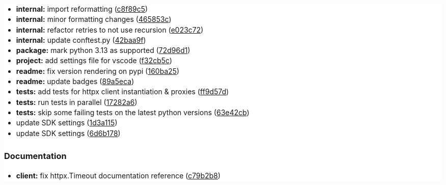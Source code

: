 * **internal:** import reformatting ([c8f89c5](https://github.com/lumina-ai-inc/chunkr-python/commit/c8f89c54482367180766b79aa367f9153c638a4b))
* **internal:** minor formatting changes ([465853c](https://github.com/lumina-ai-inc/chunkr-python/commit/465853cfb7e242c3c93f1944357a9197a4b9297a))
* **internal:** refactor retries to not use recursion ([e023c72](https://github.com/lumina-ai-inc/chunkr-python/commit/e023c72658c1b934494d5f33e5dc0959a27130ef))
* **internal:** update conftest.py ([42baa9f](https://github.com/lumina-ai-inc/chunkr-python/commit/42baa9f8ec4e3e20fb38fbdf11ad78ab5d6e45da))
* **package:** mark python 3.13 as supported ([72d96d1](https://github.com/lumina-ai-inc/chunkr-python/commit/72d96d1a11d1e2f11160a0cfd93af395acea4498))
* **project:** add settings file for vscode ([f32cb5c](https://github.com/lumina-ai-inc/chunkr-python/commit/f32cb5cdfc1f2ea05e884ef07cba906556a4858f))
* **readme:** fix version rendering on pypi ([160ba25](https://github.com/lumina-ai-inc/chunkr-python/commit/160ba2564e982fdad06b07e4bf522c77ec59f40a))
* **readme:** update badges ([89a5eca](https://github.com/lumina-ai-inc/chunkr-python/commit/89a5eca86df4eaeb907608bdd607cb5fe7bda3a3))
* **tests:** add tests for httpx client instantiation & proxies ([ff9d57d](https://github.com/lumina-ai-inc/chunkr-python/commit/ff9d57d1d8de06da1fc88b77464f2e98f55c785d))
* **tests:** run tests in parallel ([17282a6](https://github.com/lumina-ai-inc/chunkr-python/commit/17282a6ed6794d5351a8d2061ed01e77729ef4c2))
* **tests:** skip some failing tests on the latest python versions ([63e42cb](https://github.com/lumina-ai-inc/chunkr-python/commit/63e42cb4320fc9f0e4660b0c05cb3cc8b0c4c3e8))
* update SDK settings ([1d3a115](https://github.com/lumina-ai-inc/chunkr-python/commit/1d3a115d7ea52be7858822a3b29034b0c9c618a9))
* update SDK settings ([6d6b178](https://github.com/lumina-ai-inc/chunkr-python/commit/6d6b178b8b203fab3fe19965482f3dedb881715f))


### Documentation

* **client:** fix httpx.Timeout documentation reference ([c79b2b8](https://github.com/lumina-ai-inc/chunkr-python/commit/c79b2b8061c1555fee945ac4f22796c2d0ea451e))
